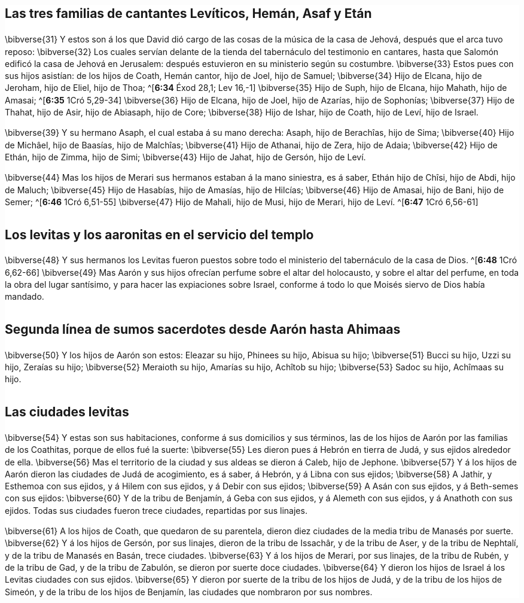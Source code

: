 
## Las tres familias de cantantes Levíticos, Hemán, Asaf y Etán
\bibverse{31} Y estos son á los que David dió cargo de las cosas de la música de la casa de Jehová, después que el arca tuvo reposo: \bibverse{32} Los cuales servían delante de la tienda del tabernáculo del testimonio en cantares, hasta que Salomón edificó la casa de Jehová en Jerusalem: después estuvieron en su ministerio según su costumbre. \bibverse{33} Estos pues con sus hijos asistían: de los hijos de Coath, Hemán cantor, hijo de Joel, hijo de Samuel; \bibverse{34} Hijo de Elcana, hijo de Jeroham, hijo de Eliel, hijo de Thoa; ^[**6:34** Éxod 28,1; Lev 16,-1] \bibverse{35} Hijo de Suph, hijo de Elcana, hijo Mahath, hijo de Amasai; ^[**6:35** 1Cró 5,29-34] \bibverse{36} Hijo de Elcana, hijo de Joel, hijo de Azarías, hijo de Sophonías; \bibverse{37} Hijo de Thahat, hijo de Asir, hijo de Abiasaph, hijo de Core; \bibverse{38} Hijo de Ishar, hijo de Coath, hijo de Leví, hijo de Israel. 
 

\bibverse{39} Y su hermano Asaph, el cual estaba á su mano derecha: Asaph, hijo de Berachîas, hijo de Sima; \bibverse{40} Hijo de Michâel, hijo de Baasías, hijo de Malchîas; \bibverse{41} Hijo de Athanai, hijo de Zera, hijo de Adaia; \bibverse{42} Hijo de Ethán, hijo de Zimma, hijo de Simi; \bibverse{43} Hijo de Jahat, hijo de Gersón, hijo de Leví. 

\bibverse{44} Mas los hijos de Merari sus hermanos estaban á la mano siniestra, es á saber, Ethán hijo de Chîsi, hijo de Abdi, hijo de Maluch; \bibverse{45} Hijo de Hasabías, hijo de Amasías, hijo de Hilcías; \bibverse{46} Hijo de Amasai, hijo de Bani, hijo de Semer; ^[**6:46** 1Cró 6,51-55] \bibverse{47} Hijo de Mahali, hijo de Musi, hijo de Merari, hijo de Leví. ^[**6:47** 1Cró 6,56-61] 
 

## Los levitas y los aaronitas en el servicio del templo
\bibverse{48} Y sus hermanos los Levitas fueron puestos sobre todo el ministerio del tabernáculo de la casa de Dios. ^[**6:48** 1Cró 6,62-66] \bibverse{49} Mas Aarón y sus hijos ofrecían perfume sobre el altar del holocausto, y sobre el altar del perfume, en toda la obra del lugar santísimo, y para hacer las expiaciones sobre Israel, conforme á todo lo que Moisés siervo de Dios había mandado. 


## Segunda línea de sumos sacerdotes desde Aarón hasta Ahimaas
\bibverse{50} Y los hijos de Aarón son estos: Eleazar su hijo, Phinees su hijo, Abisua su hijo; \bibverse{51} Bucci su hijo, Uzzi su hijo, Zeraías su hijo; \bibverse{52} Meraioth su hijo, Amarías su hijo, Achîtob su hijo; \bibverse{53} Sadoc su hijo, Achîmaas su hijo. 

## Las ciudades levitas
\bibverse{54} Y estas son sus habitaciones, conforme á sus domicilios y sus términos, las de los hijos de Aarón por las familias de los Coathitas, porque de ellos fué la suerte: \bibverse{55} Les dieron pues á Hebrón en tierra de Judá, y sus ejidos alrededor de ella. \bibverse{56} Mas el territorio de la ciudad y sus aldeas se dieron á Caleb, hijo de Jephone. \bibverse{57} Y á los hijos de Aarón dieron las ciudades de Judá de acogimiento, es á saber, á Hebrón, y á Libna con sus ejidos; \bibverse{58} A Jathir, y Esthemoa con sus ejidos, y á Hilem con sus ejidos, y á Debir con sus ejidos; \bibverse{59} A Asán con sus ejidos, y á Beth-semes con sus ejidos: \bibverse{60} Y de la tribu de Benjamín, á Geba con sus ejidos, y á Alemeth con sus ejidos, y á Anathoth con sus ejidos. Todas sus ciudades fueron trece ciudades, repartidas por sus linajes. 

\bibverse{61} A los hijos de Coath, que quedaron de su parentela, dieron diez ciudades de la media tribu de Manasés por suerte. \bibverse{62} Y á los hijos de Gersón, por sus linajes, dieron de la tribu de Issachâr, y de la tribu de Aser, y de la tribu de Nephtalí, y de la tribu de Manasés en Basán, trece ciudades. \bibverse{63} Y á los hijos de Merari, por sus linajes, de la tribu de Rubén, y de la tribu de Gad, y de la tribu de Zabulón, se dieron por suerte doce ciudades. \bibverse{64} Y dieron los hijos de Israel á los Levitas ciudades con sus ejidos. \bibverse{65} Y dieron por suerte de la tribu de los hijos de Judá, y de la tribu de los hijos de Simeón, y de la tribu de los hijos de Benjamín, las ciudades que nombraron por sus nombres. 
